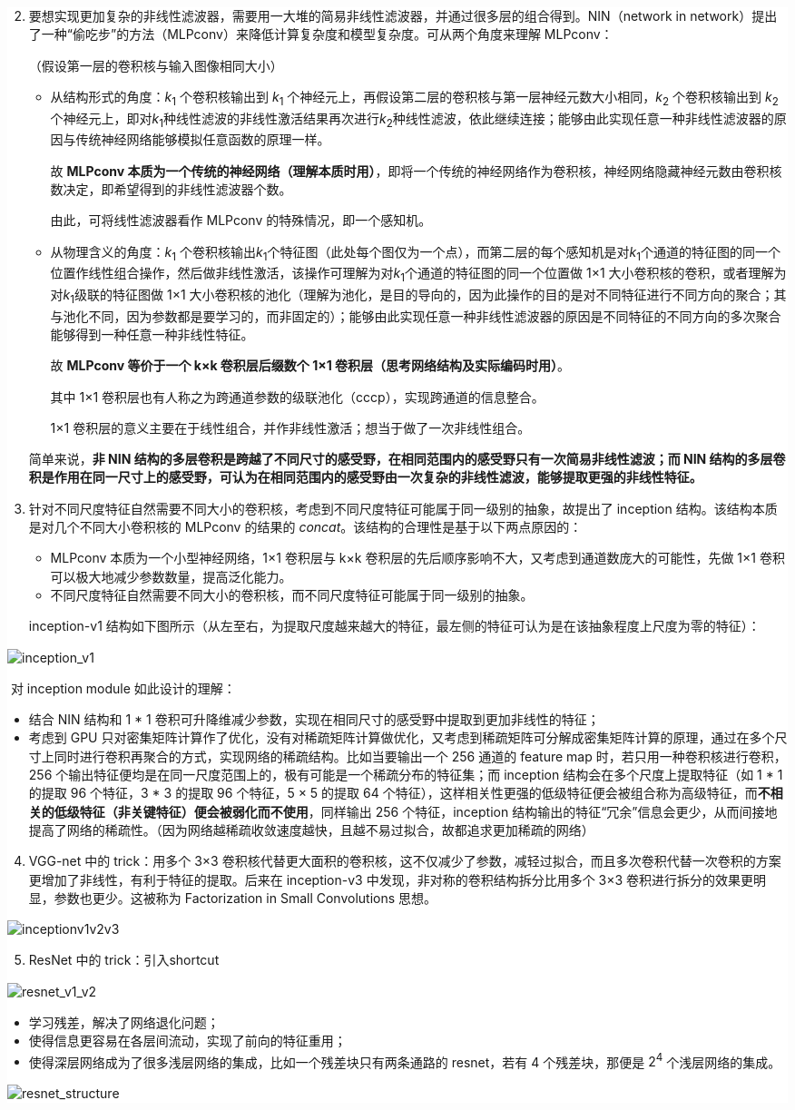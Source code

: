 2. 要想实现更加复杂的非线性滤波器，需要用一大堆的简易非线性滤波器，并通过很多层的组合得到。NIN（network in network）提出了一种“偷吃步”的方法（MLPconv）来降低计算复杂度和模型复杂度。可从两个角度来理解 MLPconv：

   （假设第一层的卷积核与输入图像相同大小）

   * 从结构形式的角度：$k_1$ 个卷积核输出到 $k_1$ 个神经元上，再假设第二层的卷积核与第一层神经元数大小相同，$k_2$ 个卷积核输出到 $k_2$ 个神经元上，即对$k_1$种线性滤波的非线性激活结果再次进行$k_2$种线性滤波，依此继续连接；能够由此实现任意一种非线性滤波器的原因与传统神经网络能够模拟任意函数的原理一样。

     故 **MLPconv 本质为一个传统的神经网络（理解本质时用）**，即将一个传统的神经网络作为卷积核，神经网络隐藏神经元数由卷积核数决定，即希望得到的非线性滤波器个数。

     由此，可将线性滤波器看作 MLPconv 的特殊情况，即一个感知机。

   * 从物理含义的角度：$k_1$ 个卷积核输出$k_1$个特征图（此处每个图仅为一个点），而第二层的每个感知机是对$k_1$个通道的特征图的同一个位置作线性组合操作，然后做非线性激活，该操作可理解为对$k_1$个通道的特征图的同一个位置做 1×1 大小卷积核的卷积，或者理解为对$k_1$级联的特征图做 1×1 大小卷积核的池化（理解为池化，是目的导向的，因为此操作的目的是对不同特征进行不同方向的聚合；其与池化不同，因为参数都是要学习的，而非固定的）；能够由此实现任意一种非线性滤波器的原因是不同特征的不同方向的多次聚合能够得到一种任意一种非线性特征。

     故 **MLPconv 等价于一个 k×k 卷积层后缀数个 1×1 卷积层（思考网络结构及实际编码时用）**。

     其中 1×1 卷积层也有人称之为跨通道参数的级联池化（cccp），实现跨通道的信息整合。

     1×1 卷积层的意义主要在于线性组合，并作非线性激活；想当于做了一次非线性组合。

   简单来说，**非 NIN 结构的多层卷积是跨越了不同尺寸的感受野，在相同范围内的感受野只有一次简易非线性滤波；而 NIN 结构的多层卷积是作用在同一尺寸上的感受野，可认为在相同范围内的感受野由一次复杂的非线性滤波，能够提取更强的非线性特征。**

3. 针对不同尺度特征自然需要不同大小的卷积核，考虑到不同尺度特征可能属于同一级别的抽象，故提出了 inception 结构。该结构本质是对几个不同大小卷积核的 MLPconv 的结果的 *concat*。该结构的合理性是基于以下两点原因的：

   * MLPconv 本质为一个小型神经网络，1×1 卷积层与 k×k 卷积层的先后顺序影响不大，又考虑到通道数庞大的可能性，先做 1×1 卷积可以极大地减少参数数量，提高泛化能力。
   * 不同尺度特征自然需要不同大小的卷积核，而不同尺度特征可能属于同一级别的抽象。

   inception-v1 结构如下图所示（从左至右，为提取尺度越来越大的特征，最左侧的特征可认为是在该抽象程度上尺度为零的特征）：


![inception_v1](https://img.vim-cn.com/c1/852e52acef863e1ba741c46f14426b7fe1cbd5.jpg)

​	对 inception module 如此设计的理解：

 * 结合 NIN 结构和 1 * 1 卷积可升降维减少参数，实现在相同尺寸的感受野中提取到更加非线性的特征；
* 考虑到 GPU 只对密集矩阵计算作了优化，没有对稀疏矩阵计算做优化，又考虑到稀疏矩阵可分解成密集矩阵计算的原理，通过在多个尺寸上同时进行卷积再聚合的方式，实现网络的稀疏结构。比如当要输出一个 256 通道的 feature map 时，若只用一种卷积核进行卷积，256 个输出特征便均是在同一尺度范围上的，极有可能是一个稀疏分布的特征集；而 inception 结构会在多个尺度上提取特征（如 1 * 1 的提取 96 个特征，3 * 3 的提取 96 个特征，5 × 5 的提取 64 个特征），这样相关性更强的低级特征便会被组合称为高级特征，而**不相关的低级特征（非关键特征）便会被弱化而不使用**，同样输出 256 个特征，inception 结构输出的特征“冗余”信息会更少，从而间接地提高了网络的稀疏性。（因为网络越稀疏收敛速度越快，且越不易过拟合，故都追求更加稀疏的网络）

4. VGG-net 中的 trick：用多个 3×3 卷积核代替更大面积的卷积核，这不仅减少了参数，减轻过拟合，而且多次卷积代替一次卷积的方案更增加了非线性，有利于特征的提取。后来在 inception-v3 中发现，非对称的卷积结构拆分比用多个 3×3 卷积进行拆分的效果更明显，参数也更少。这被称为 Factorization in Small Convolutions 思想。

![inceptionv1v2v3](https://img.vim-cn.com/0f/8bf903acd1aaab824215b5fd6d287f03721315.png)

5. ResNet 中的 trick：引入shortcut

![resnet_v1_v2](https://img.vim-cn.com/93/8d7b630e33cfc1062008e6449cadaca37c7ced.jpg)

* 学习残差，解决了网络退化问题；
* 使得信息更容易在各层间流动，实现了前向的特征重用；
* 使得深层网络成为了很多浅层网络的集成，比如一个残差块只有两条通路的 resnet，若有 4 个残差块，那便是 $2^4$ 个浅层网络的集成。

![resnet_structure](https://img.vim-cn.com/54/4f9a07c8da902fe0d0b2d0eb79f66abd8a8648.png)
